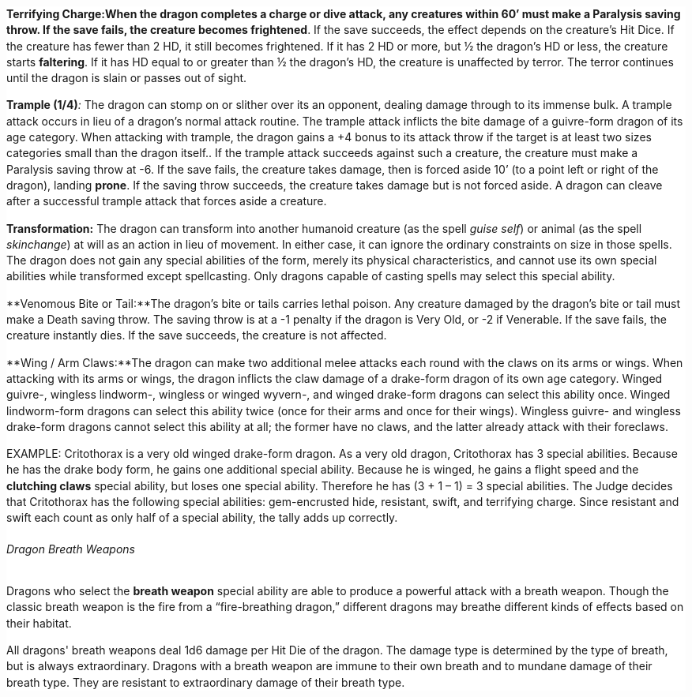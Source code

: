 **Terrifying Charge:**When the dragon completes a charge or dive attack, any creatures within 60’ must make a Paralysis saving throw. If the save fails, the creature becomes f**rightened**. If the save succeeds, the effect depends on the creature’s Hit Dice. If the creature has fewer than 2 HD, it still becomes frightened. If it has 2 HD or more, but ½ the dragon’s HD or less, the creature starts **faltering**. If it has HD equal to or greater than ½ the dragon’s HD, the creature is unaffected by terror. The terror continues until the dragon is slain or passes out of sight.

**Trample (1/4)***:* The dragon can stomp on or slither over its an opponent, dealing damage through to its immense bulk. A trample attack occurs in lieu of a dragon’s normal attack routine. The trample attack inflicts the bite damage of a guivre-form dragon of its age category. When attacking with trample, the dragon gains a +4 bonus to its attack throw if the target is at least two sizes categories small than the dragon itself.. If the trample attack succeeds against such a creature, the creature must make a Paralysis saving throw at -6. If the save fails, the creature takes damage, then is forced aside 10’ (to a point left or right of the dragon), landing **prone**. If the saving throw succeeds, the creature takes damage but is not forced aside. A dragon can cleave after a successful trample attack that forces aside a creature.

**Transformation:** The dragon can transform into another humanoid creature (as the spell *guise self*) or animal (as the spell *skinchange*) at will as an action in lieu of movement. In either case, it can ignore the ordinary constraints on size in those spells. The dragon does not gain any special abilities of the form, merely its physical characteristics, and cannot use its own special abilities while transformed except spellcasting. Only dragons capable of casting spells may select this special ability.

**Venomous Bite or Tail:**The dragon’s bite or tails carries lethal poison. Any creature damaged by the dragon’s bite or tail must make a Death saving throw. The saving throw is at a -1 penalty if the dragon is Very Old, or -2 if Venerable. If the save fails, the creature instantly dies. If the save succeeds, the creature is not affected.

**Wing / Arm Claws:**The dragon can make two additional melee attacks each round with the claws on its arms or wings. When attacking with its arms or wings, the dragon inflicts the claw damage of a drake-form dragon of its own age category. Winged guivre-, wingless lindworm-, wingless or winged wyvern-, and winged drake-form dragons can select this ability once. Winged lindworm-form dragons can select this ability twice (once for their arms and once for their wings). Wingless guivre- and wingless drake-form dragons cannot select this ability at all; the former have no claws, and the latter already attack with their foreclaws.

EXAMPLE: Critothorax is a very old winged drake-form dragon. As a very old dragon, Critothorax has 3 special abilities. Because he has the drake body form, he gains one additional special ability. Because he is winged, he gains a flight speed and the **clutching claws** special ability, but loses one special ability. Therefore he has (3 + 1 – 1) = 3 special abilities. The Judge decides that Critothorax has the following special abilities: gem-encrusted hide, resistant, swift, and terrifying charge. Since resistant and swift each count as only half of a special ability, the tally adds up correctly.

###### Dragon Breath Weapons

Dragons who select the **breath weapon** special ability are able to produce a powerful attack with a breath weapon. Though the classic breath weapon is the fire from a “fire-breathing dragon,” different dragons may breathe different kinds of effects based on their habitat.

All dragons' breath weapons deal 1d6 damage per Hit Die of the dragon. The damage type is determined by the type of breath, but is always extraordinary. Dragons with a breath weapon are immune to their own breath and to mundane damage of their breath type. They are resistant to extraordinary damage of their breath type.
